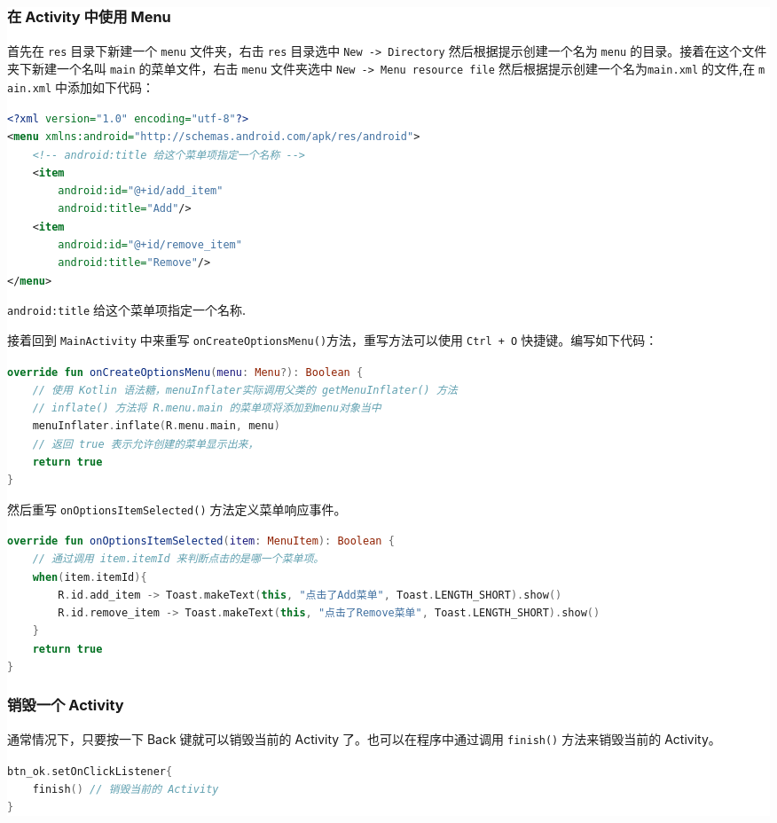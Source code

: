 ### 在 Activity 中使用 Menu

首先在 `res` 目录下新建一个 `menu` 文件夹，右击 `res` 目录选中 `New -> Directory` 然后根据提示创建一个名为 `menu` 的目录。接着在这个文件夹下新建一个名叫 `main` 的菜单文件，右击 `menu` 文件夹选中 `New -> Menu resource file` 然后根据提示创建一个名为`main.xml` 的文件,在 `main.xml` 中添加如下代码：

```xml
<?xml version="1.0" encoding="utf-8"?>
<menu xmlns:android="http://schemas.android.com/apk/res/android">
    <!-- android:title 给这个菜单项指定一个名称 -->
    <item
        android:id="@+id/add_item"
        android:title="Add"/>
    <item
        android:id="@+id/remove_item"
        android:title="Remove"/>
</menu>
```

`android:title` 给这个菜单项指定一个名称.

接着回到 `MainActivity` 中来重写 `onCreateOptionsMenu()`方法，重写方法可以使用 `Ctrl + O` 快捷键。编写如下代码：

```kotlin
override fun onCreateOptionsMenu(menu: Menu?): Boolean {
    // 使用 Kotlin 语法糖，menuInflater实际调用父类的 getMenuInflater() 方法
    // inflate() 方法将 R.menu.main 的菜单项将添加到menu对象当中
    menuInflater.inflate(R.menu.main, menu)
    // 返回 true 表示允许创建的菜单显示出来，
    return true
}
```

然后重写 `onOptionsItemSelected()` 方法定义菜单响应事件。

```kotlin
override fun onOptionsItemSelected(item: MenuItem): Boolean {
    // 通过调用 item.itemId 来判断点击的是哪一个菜单项。
    when(item.itemId){
        R.id.add_item -> Toast.makeText(this, "点击了Add菜单", Toast.LENGTH_SHORT).show()
        R.id.remove_item -> Toast.makeText(this, "点击了Remove菜单", Toast.LENGTH_SHORT).show()
    }
    return true
}
```

### 销毁一个 Activity

通常情况下，只要按一下 Back 键就可以销毁当前的 Activity 了。也可以在程序中通过调用 `finish()` 方法来销毁当前的 Activity。

```kotlin
btn_ok.setOnClickListener{
    finish() // 销毁当前的 Activity
}
```
